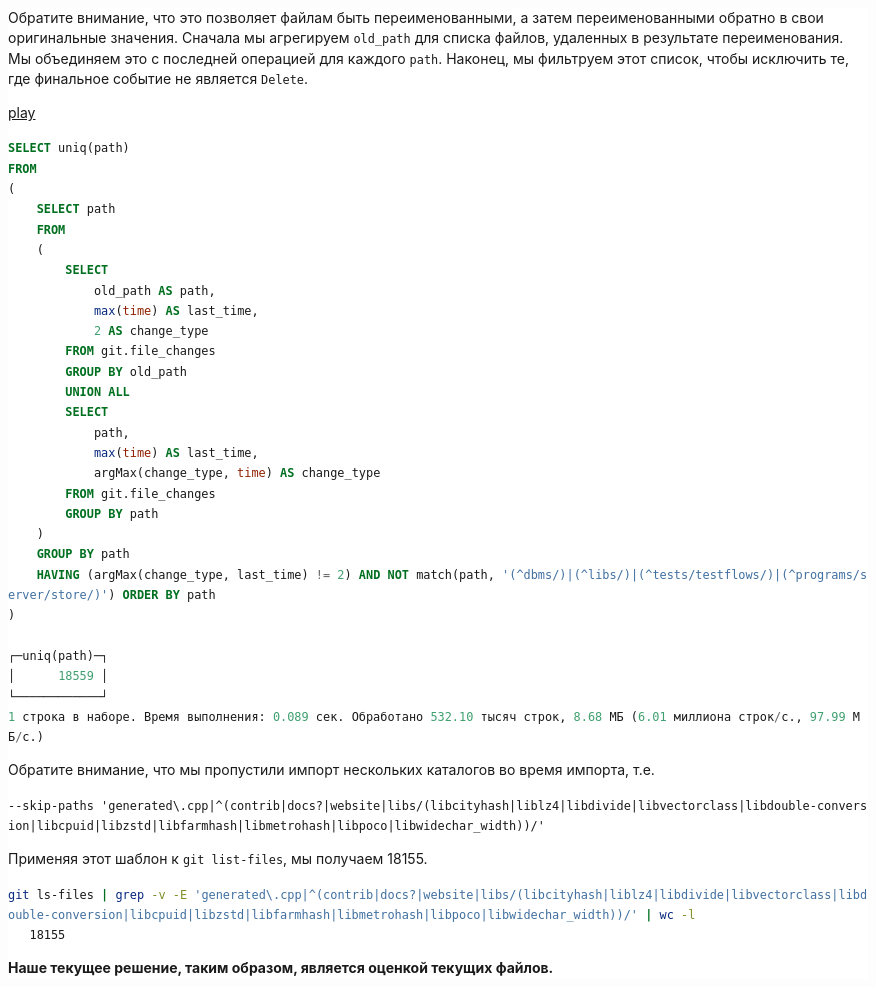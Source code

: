 Обратите внимание, что это позволяет файлам быть переименованными, а затем переименованными обратно в свои оригинальные значения. Сначала мы агрегируем `old_path` для списка файлов, удаленных в результате переименования. Мы объединяем это с последней операцией для каждого `path`. Наконец, мы фильтруем этот список, чтобы исключить те, где финальное событие не является `Delete`.

[play](https://sql.clickhouse.com?query_id=1OXCKMOH2JVMSHD3NS2WW6)

```sql
SELECT uniq(path)
FROM
(
    SELECT path
    FROM
    (
        SELECT
            old_path AS path,
            max(time) AS last_time,
            2 AS change_type
        FROM git.file_changes
        GROUP BY old_path
        UNION ALL
        SELECT
            path,
            max(time) AS last_time,
            argMax(change_type, time) AS change_type
        FROM git.file_changes
        GROUP BY path
    )
    GROUP BY path
    HAVING (argMax(change_type, last_time) != 2) AND NOT match(path, '(^dbms/)|(^libs/)|(^tests/testflows/)|(^programs/server/store/)') ORDER BY path
)

┌─uniq(path)─┐
│      18559 │
└────────────┘
1 строка в наборе. Время выполнения: 0.089 сек. Обработано 532.10 тысяч строк, 8.68 МБ (6.01 миллиона строк/с., 97.99 МБ/с.)
```

Обратите внимание, что мы пропустили импорт нескольких каталогов во время импорта, т.е.

`--skip-paths 'generated\.cpp|^(contrib|docs?|website|libs/(libcityhash|liblz4|libdivide|libvectorclass|libdouble-conversion|libcpuid|libzstd|libfarmhash|libmetrohash|libpoco|libwidechar_width))/'`

Применяя этот шаблон к `git list-files`, мы получаем 18155.

```bash
git ls-files | grep -v -E 'generated\.cpp|^(contrib|docs?|website|libs/(libcityhash|liblz4|libdivide|libvectorclass|libdouble-conversion|libcpuid|libzstd|libfarmhash|libmetrohash|libpoco|libwidechar_width))/' | wc -l
   18155
```

**Наше текущее решение, таким образом, является оценкой текущих файлов.**
